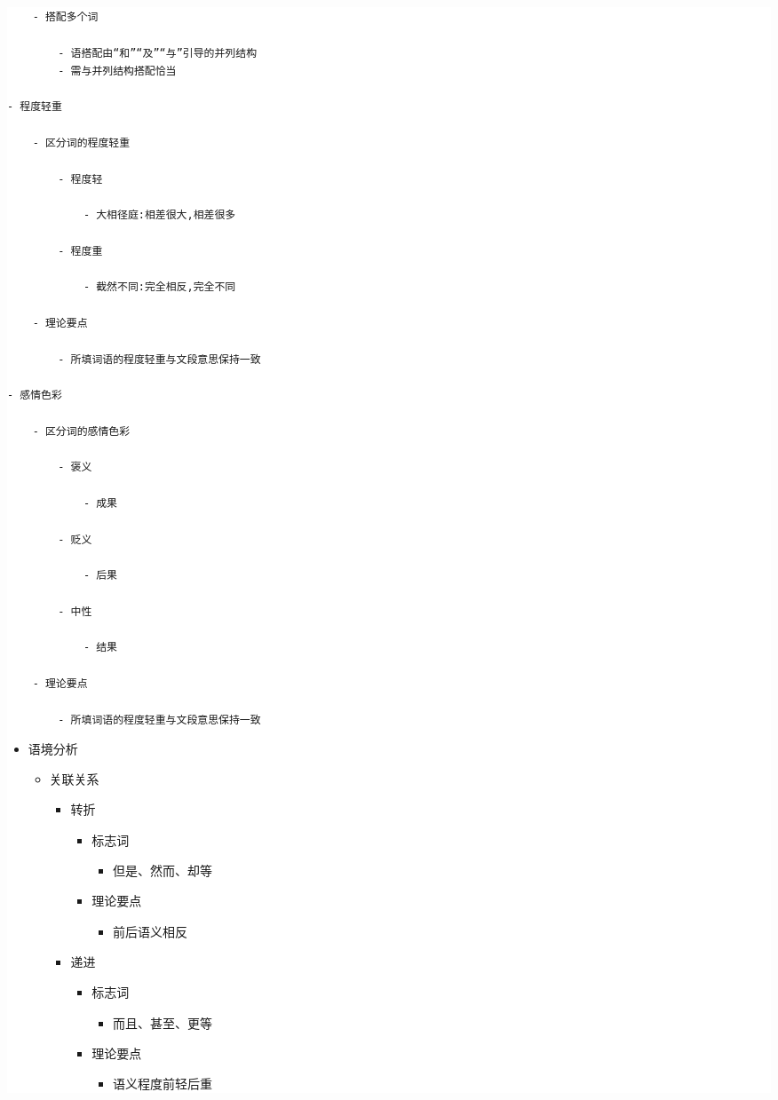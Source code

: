 		- 搭配多个词

			- 语搭配由“和”“及”“与”引导的并列结构
			- 需与并列结构搭配恰当

	- 程度轻重

		- 区分词的程度轻重

			- 程度轻

				- 大相径庭:相差很大,相差很多

			- 程度重

				- 截然不同:完全相反,完全不同

		- 理论要点

			- 所填词语的程度轻重与文段意思保持一致

	- 感情色彩

		- 区分词的感情色彩

			- 褒义

				- 成果

			- 贬义

				- 后果

			- 中性

				- 结果

		- 理论要点

			- 所填词语的程度轻重与文段意思保持一致

- 语境分析

	- 关联关系

		- 转折

			- 标志词

				- 但是、然而、却等

			- 理论要点

				- 前后语义相反

		- 递进

			- 标志词

				- 而且、甚至、更等

			- 理论要点

				- 语义程度前轻后重

